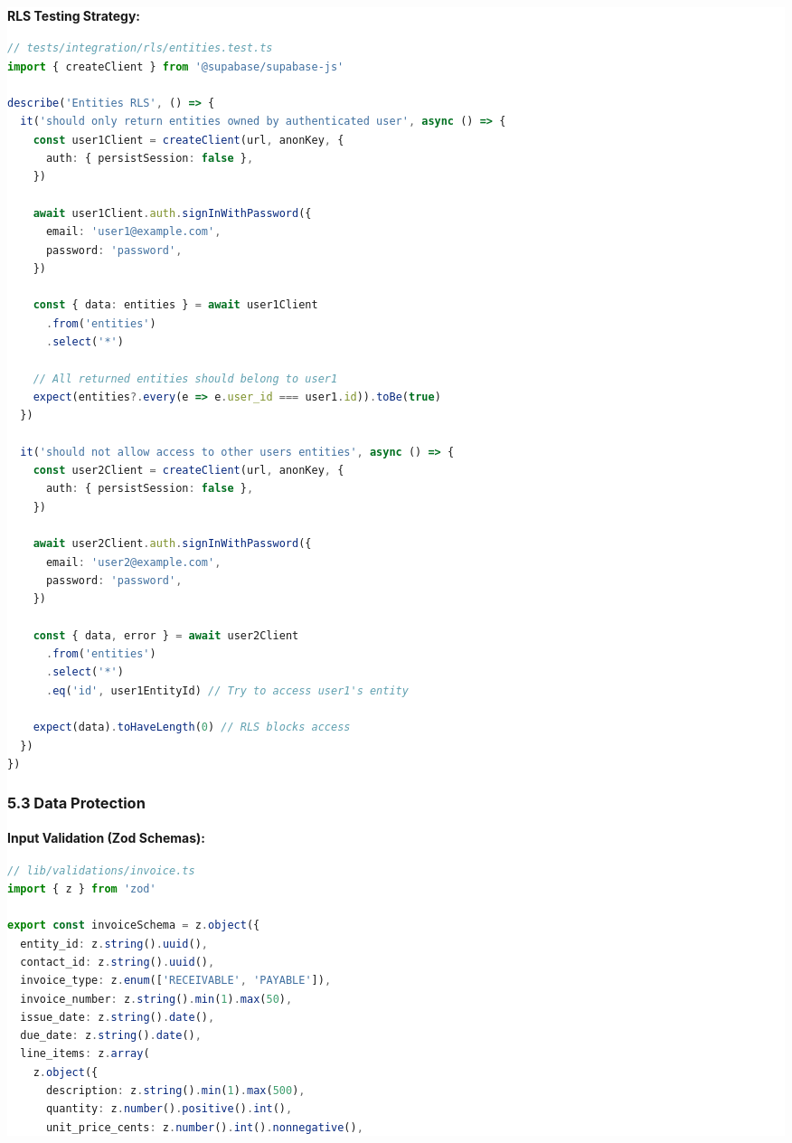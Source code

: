 **RLS Testing Strategy:**

```typescript
// tests/integration/rls/entities.test.ts
import { createClient } from '@supabase/supabase-js'

describe('Entities RLS', () => {
  it('should only return entities owned by authenticated user', async () => {
    const user1Client = createClient(url, anonKey, {
      auth: { persistSession: false },
    })

    await user1Client.auth.signInWithPassword({
      email: 'user1@example.com',
      password: 'password',
    })

    const { data: entities } = await user1Client
      .from('entities')
      .select('*')

    // All returned entities should belong to user1
    expect(entities?.every(e => e.user_id === user1.id)).toBe(true)
  })

  it('should not allow access to other users entities', async () => {
    const user2Client = createClient(url, anonKey, {
      auth: { persistSession: false },
    })

    await user2Client.auth.signInWithPassword({
      email: 'user2@example.com',
      password: 'password',
    })

    const { data, error } = await user2Client
      .from('entities')
      .select('*')
      .eq('id', user1EntityId) // Try to access user1's entity

    expect(data).toHaveLength(0) // RLS blocks access
  })
})
```

### 5.3 Data Protection

**Input Validation (Zod Schemas):**

```typescript
// lib/validations/invoice.ts
import { z } from 'zod'

export const invoiceSchema = z.object({
  entity_id: z.string().uuid(),
  contact_id: z.string().uuid(),
  invoice_type: z.enum(['RECEIVABLE', 'PAYABLE']),
  invoice_number: z.string().min(1).max(50),
  issue_date: z.string().date(),
  due_date: z.string().date(),
  line_items: z.array(
    z.object({
      description: z.string().min(1).max(500),
      quantity: z.number().positive().int(),
      unit_price_cents: z.number().int().nonnegative(),
```